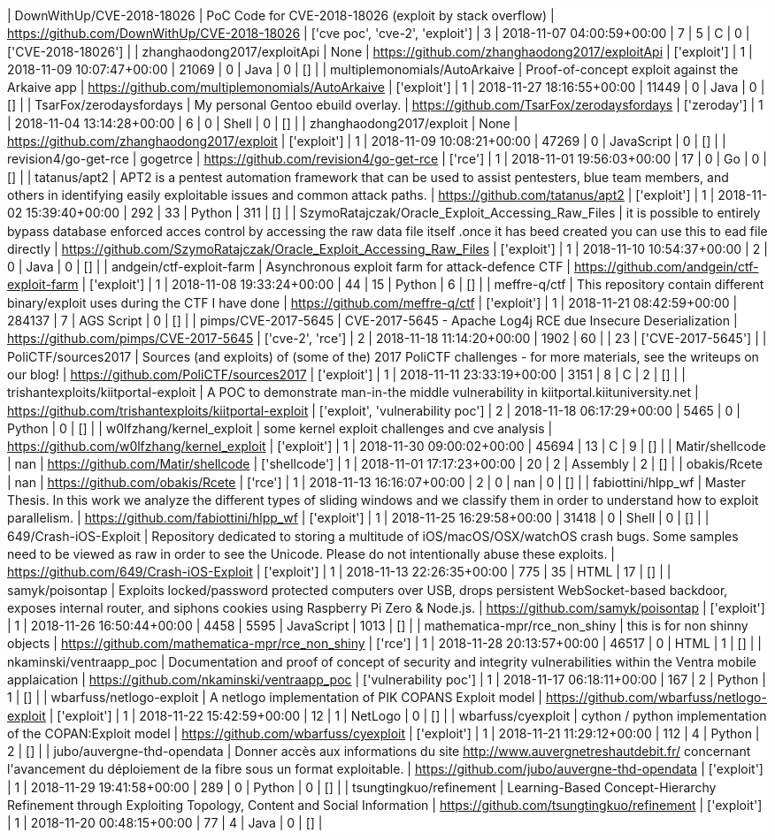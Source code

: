 | DownWithUp/CVE-2018-18026 | PoC Code for CVE-2018-18026 (exploit by stack overflow) | https://github.com/DownWithUp/CVE-2018-18026 | ['cve poc', 'cve-2', 'exploit'] | 3 | 2018-11-07 04:00:59+00:00 | 7 | 5 | C | 0 | ['CVE-2018-18026'] |
| zhanghaodong2017/exploitApi | None | https://github.com/zhanghaodong2017/exploitApi | ['exploit'] | 1 | 2018-11-09 10:07:47+00:00 | 21069 | 0 | Java | 0 | [] |
| multiplemonomials/AutoArkaive | Proof-of-concept exploit against the Arkaive app | https://github.com/multiplemonomials/AutoArkaive | ['exploit'] | 1 | 2018-11-27 18:16:55+00:00 | 11449 | 0 | Java | 0 | [] |
| TsarFox/zerodaysfordays | My personal Gentoo ebuild overlay. | https://github.com/TsarFox/zerodaysfordays | ['zeroday'] | 1 | 2018-11-04 13:14:28+00:00 | 6 | 0 | Shell | 0 | [] |
| zhanghaodong2017/exploit | None | https://github.com/zhanghaodong2017/exploit | ['exploit'] | 1 | 2018-11-09 10:08:21+00:00 | 47269 | 0 | JavaScript | 0 | [] |
| revision4/go-get-rce | gogetrce | https://github.com/revision4/go-get-rce | ['rce'] | 1 | 2018-11-01 19:56:03+00:00 | 17 | 0 | Go | 0 | [] |
| tatanus/apt2 | APT2 is a pentest automation framework that can be used to assist pentesters, blue team members, and others in identifying easily exploitable issues and common attack paths. | https://github.com/tatanus/apt2 | ['exploit'] | 1 | 2018-11-02 15:39:40+00:00 | 292 | 33 | Python | 311 | [] |
| SzymoRatajczak/Oracle_Exploit_Accessing_Raw_Files | it is possible to entirely bypass database enforced acces control by accessing the raw data file itself .once it has beed created you can use this to ead file directly | https://github.com/SzymoRatajczak/Oracle_Exploit_Accessing_Raw_Files | ['exploit'] | 1 | 2018-11-10 10:54:37+00:00 | 2 | 0 | Java | 0 | [] |
| andgein/ctf-exploit-farm | Asynchronous exploit farm for attack-defence CTF | https://github.com/andgein/ctf-exploit-farm | ['exploit'] | 1 | 2018-11-08 19:33:24+00:00 | 44 | 15 | Python | 6 | [] |
| meffre-q/ctf | This repository contain different binary/exploit uses during the CTF I have done | https://github.com/meffre-q/ctf | ['exploit'] | 1 | 2018-11-21 08:42:59+00:00 | 284137 | 7 | AGS Script | 0 | [] |
| pimps/CVE-2017-5645 | CVE-2017-5645 - Apache Log4j RCE due Insecure Deserialization | https://github.com/pimps/CVE-2017-5645 | ['cve-2', 'rce'] | 2 | 2018-11-18 11:14:20+00:00 | 1902 | 60 | | 23 | ['CVE-2017-5645'] |
| PoliCTF/sources2017 | Sources (and exploits) of (some of the) 2017 PoliCTF challenges - for more materials, see the writeups on our blog! | https://github.com/PoliCTF/sources2017 | ['exploit'] | 1 | 2018-11-11 23:33:19+00:00 | 3151 | 8 | C | 2 | [] |
| trishantexploits/kiitportal-exploit | A POC to demonstrate man-in-the middle vulnerability in kiitportal.kiituniversity.net | https://github.com/trishantexploits/kiitportal-exploit | ['exploit', 'vulnerability poc'] | 2 | 2018-11-18 06:17:29+00:00 | 5465 | 0 | Python | 0 | [] |
| w0lfzhang/kernel_exploit | some kernel exploit challenges and cve analysis | https://github.com/w0lfzhang/kernel_exploit | ['exploit'] | 1 | 2018-11-30 09:00:02+00:00 | 45694 | 13 | C | 9 | [] |
| Matir/shellcode | nan | https://github.com/Matir/shellcode | ['shellcode'] | 1 | 2018-11-01 17:17:23+00:00 | 20 | 2 | Assembly | 2 | [] |
| obakis/Rcete | nan | https://github.com/obakis/Rcete | ['rce'] | 1 | 2018-11-13 16:16:07+00:00 | 2 | 0 | nan | 0 | [] |
| fabiottini/hlpp_wf | Master Thesis. In this work we analyze the different types of sliding windows and we classify them in order to understand how to exploit parallelism. | https://github.com/fabiottini/hlpp_wf | ['exploit'] | 1 | 2018-11-25 16:29:58+00:00 | 31418 | 0 | Shell | 0 | [] |
| 649/Crash-iOS-Exploit | Repository dedicated to storing a multitude of iOS/macOS/OSX/watchOS crash bugs. Some samples need to be viewed as raw in order to see the Unicode. Please do not intentionally abuse these exploits. | https://github.com/649/Crash-iOS-Exploit | ['exploit'] | 1 | 2018-11-13 22:26:35+00:00 | 775 | 35 | HTML | 17 | [] |
| samyk/poisontap | Exploits locked/password protected computers over USB, drops persistent WebSocket-based backdoor, exposes internal router, and siphons cookies using Raspberry Pi Zero & Node.js. | https://github.com/samyk/poisontap | ['exploit'] | 1 | 2018-11-26 16:50:44+00:00 | 4458 | 5595 | JavaScript | 1013 | [] |
| mathematica-mpr/rce_non_shiny | this is for non shinny objects | https://github.com/mathematica-mpr/rce_non_shiny | ['rce'] | 1 | 2018-11-28 20:13:57+00:00 | 46517 | 0 | HTML | 1 | [] |
| nkaminski/ventraapp_poc | Documentation and proof of concept of security and integrity vulnerabilities within the Ventra mobile applaication | https://github.com/nkaminski/ventraapp_poc | ['vulnerability poc'] | 1 | 2018-11-17 06:18:11+00:00 | 167 | 2 | Python | 1 | [] |
| wbarfuss/netlogo-exploit | A netlogo implementation of PIK COPANS Exploit model | https://github.com/wbarfuss/netlogo-exploit | ['exploit'] | 1 | 2018-11-22 15:42:59+00:00 | 12 | 1 | NetLogo | 0 | [] |
| wbarfuss/cyexploit | cython / python implementation of the COPAN:Exploit model | https://github.com/wbarfuss/cyexploit | ['exploit'] | 1 | 2018-11-21 11:29:12+00:00 | 112 | 4 | Python | 2 | [] |
| jubo/auvergne-thd-opendata | Donner accès aux informations du site http://www.auvergnetreshautdebit.fr/ concernant l'avancement du déploiement de la fibre sous un format exploitable. | https://github.com/jubo/auvergne-thd-opendata | ['exploit'] | 1 | 2018-11-29 19:41:58+00:00 | 289 | 0 | Python | 0 | [] |
| tsungtingkuo/refinement | Learning-Based Concept-Hierarchy Refinement through Exploiting Topology, Content and Social Information | https://github.com/tsungtingkuo/refinement | ['exploit'] | 1 | 2018-11-20 00:48:15+00:00 | 77 | 4 | Java | 0 | [] |
